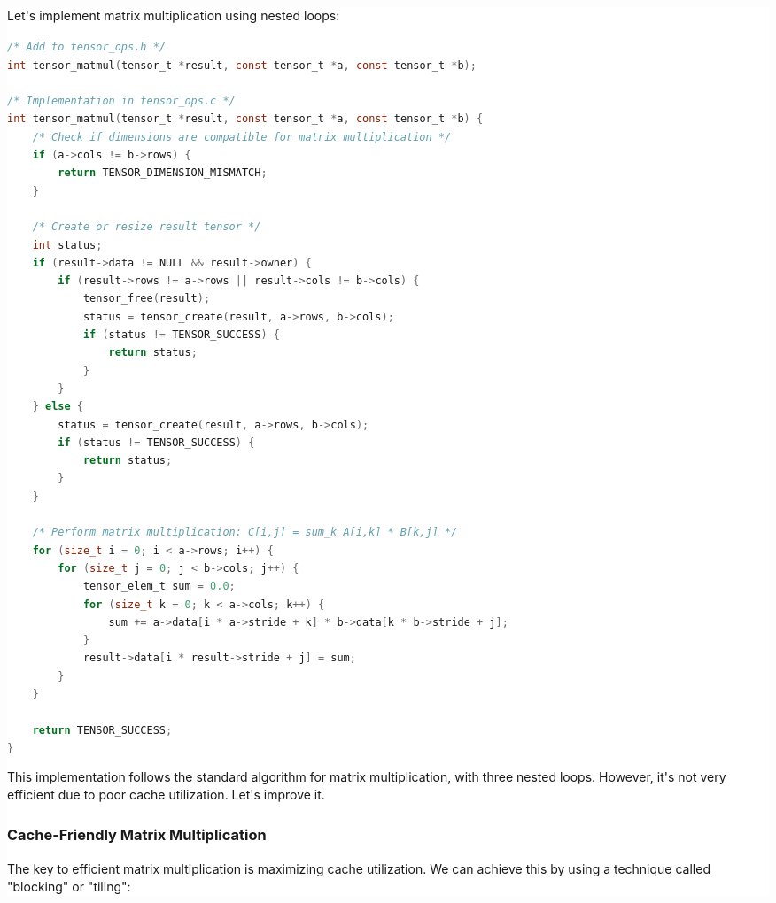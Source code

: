 Let's implement matrix multiplication using nested loops:

```c
/* Add to tensor_ops.h */
int tensor_matmul(tensor_t *result, const tensor_t *a, const tensor_t *b);

/* Implementation in tensor_ops.c */
int tensor_matmul(tensor_t *result, const tensor_t *a, const tensor_t *b) {
    /* Check if dimensions are compatible for matrix multiplication */
    if (a->cols != b->rows) {
        return TENSOR_DIMENSION_MISMATCH;
    }
    
    /* Create or resize result tensor */
    int status;
    if (result->data != NULL && result->owner) {
        if (result->rows != a->rows || result->cols != b->cols) {
            tensor_free(result);
            status = tensor_create(result, a->rows, b->cols);
            if (status != TENSOR_SUCCESS) {
                return status;
            }
        }
    } else {
        status = tensor_create(result, a->rows, b->cols);
        if (status != TENSOR_SUCCESS) {
            return status;
        }
    }
    
    /* Perform matrix multiplication: C[i,j] = sum_k A[i,k] * B[k,j] */
    for (size_t i = 0; i < a->rows; i++) {
        for (size_t j = 0; j < b->cols; j++) {
            tensor_elem_t sum = 0.0;
            for (size_t k = 0; k < a->cols; k++) {
                sum += a->data[i * a->stride + k] * b->data[k * b->stride + j];
            }
            result->data[i * result->stride + j] = sum;
        }
    }
    
    return TENSOR_SUCCESS;
}
```

This implementation follows the standard algorithm for matrix multiplication, with three nested loops. However, it's not very efficient due to poor cache utilization. Let's improve it.

### Cache-Friendly Matrix Multiplication

The key to efficient matrix multiplication is maximizing cache utilization. We can achieve this by using a technique called "blocking" or "tiling":
